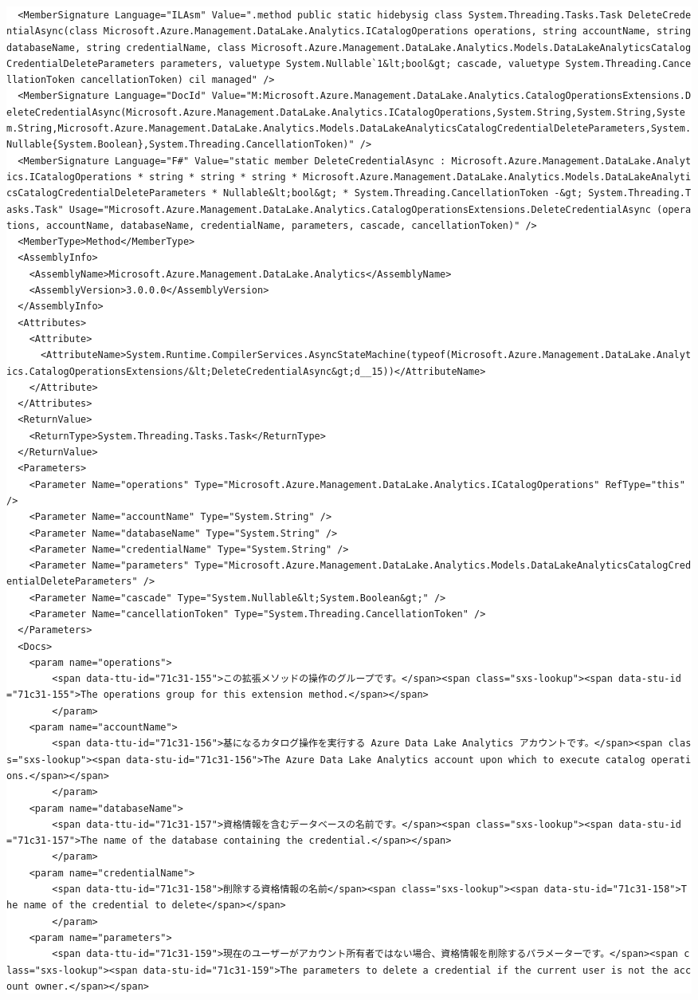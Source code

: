      <MemberSignature Language="ILAsm" Value=".method public static hidebysig class System.Threading.Tasks.Task DeleteCredentialAsync(class Microsoft.Azure.Management.DataLake.Analytics.ICatalogOperations operations, string accountName, string databaseName, string credentialName, class Microsoft.Azure.Management.DataLake.Analytics.Models.DataLakeAnalyticsCatalogCredentialDeleteParameters parameters, valuetype System.Nullable`1&lt;bool&gt; cascade, valuetype System.Threading.CancellationToken cancellationToken) cil managed" />
      <MemberSignature Language="DocId" Value="M:Microsoft.Azure.Management.DataLake.Analytics.CatalogOperationsExtensions.DeleteCredentialAsync(Microsoft.Azure.Management.DataLake.Analytics.ICatalogOperations,System.String,System.String,System.String,Microsoft.Azure.Management.DataLake.Analytics.Models.DataLakeAnalyticsCatalogCredentialDeleteParameters,System.Nullable{System.Boolean},System.Threading.CancellationToken)" />
      <MemberSignature Language="F#" Value="static member DeleteCredentialAsync : Microsoft.Azure.Management.DataLake.Analytics.ICatalogOperations * string * string * string * Microsoft.Azure.Management.DataLake.Analytics.Models.DataLakeAnalyticsCatalogCredentialDeleteParameters * Nullable&lt;bool&gt; * System.Threading.CancellationToken -&gt; System.Threading.Tasks.Task" Usage="Microsoft.Azure.Management.DataLake.Analytics.CatalogOperationsExtensions.DeleteCredentialAsync (operations, accountName, databaseName, credentialName, parameters, cascade, cancellationToken)" />
      <MemberType>Method</MemberType>
      <AssemblyInfo>
        <AssemblyName>Microsoft.Azure.Management.DataLake.Analytics</AssemblyName>
        <AssemblyVersion>3.0.0.0</AssemblyVersion>
      </AssemblyInfo>
      <Attributes>
        <Attribute>
          <AttributeName>System.Runtime.CompilerServices.AsyncStateMachine(typeof(Microsoft.Azure.Management.DataLake.Analytics.CatalogOperationsExtensions/&lt;DeleteCredentialAsync&gt;d__15))</AttributeName>
        </Attribute>
      </Attributes>
      <ReturnValue>
        <ReturnType>System.Threading.Tasks.Task</ReturnType>
      </ReturnValue>
      <Parameters>
        <Parameter Name="operations" Type="Microsoft.Azure.Management.DataLake.Analytics.ICatalogOperations" RefType="this" />
        <Parameter Name="accountName" Type="System.String" />
        <Parameter Name="databaseName" Type="System.String" />
        <Parameter Name="credentialName" Type="System.String" />
        <Parameter Name="parameters" Type="Microsoft.Azure.Management.DataLake.Analytics.Models.DataLakeAnalyticsCatalogCredentialDeleteParameters" />
        <Parameter Name="cascade" Type="System.Nullable&lt;System.Boolean&gt;" />
        <Parameter Name="cancellationToken" Type="System.Threading.CancellationToken" />
      </Parameters>
      <Docs>
        <param name="operations">
            <span data-ttu-id="71c31-155">この拡張メソッドの操作のグループです。</span><span class="sxs-lookup"><span data-stu-id="71c31-155">The operations group for this extension method.</span></span>
            </param>
        <param name="accountName">
            <span data-ttu-id="71c31-156">基になるカタログ操作を実行する Azure Data Lake Analytics アカウントです。</span><span class="sxs-lookup"><span data-stu-id="71c31-156">The Azure Data Lake Analytics account upon which to execute catalog operations.</span></span>
            </param>
        <param name="databaseName">
            <span data-ttu-id="71c31-157">資格情報を含むデータベースの名前です。</span><span class="sxs-lookup"><span data-stu-id="71c31-157">The name of the database containing the credential.</span></span>
            </param>
        <param name="credentialName">
            <span data-ttu-id="71c31-158">削除する資格情報の名前</span><span class="sxs-lookup"><span data-stu-id="71c31-158">The name of the credential to delete</span></span>
            </param>
        <param name="parameters">
            <span data-ttu-id="71c31-159">現在のユーザーがアカウント所有者ではない場合、資格情報を削除するパラメーターです。</span><span class="sxs-lookup"><span data-stu-id="71c31-159">The parameters to delete a credential if the current user is not the account owner.</span></span>